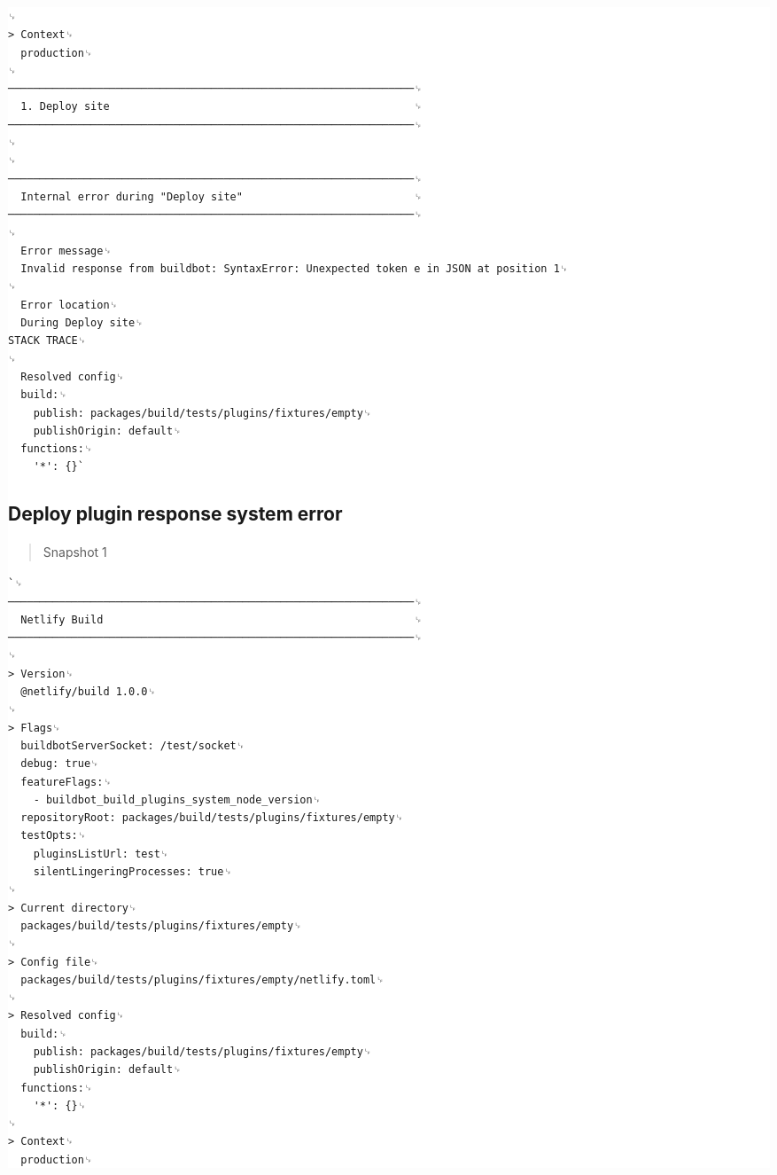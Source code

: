     ␊
    > Context␊
      production␊
    ␊
    ────────────────────────────────────────────────────────────────␊
      1. Deploy site                                                ␊
    ────────────────────────────────────────────────────────────────␊
    ␊
    ␊
    ────────────────────────────────────────────────────────────────␊
      Internal error during "Deploy site"                           ␊
    ────────────────────────────────────────────────────────────────␊
    ␊
      Error message␊
      Invalid response from buildbot: SyntaxError: Unexpected token e in JSON at position 1␊
    ␊
      Error location␊
      During Deploy site␊
    STACK TRACE␊
    ␊
      Resolved config␊
      build:␊
        publish: packages/build/tests/plugins/fixtures/empty␊
        publishOrigin: default␊
      functions:␊
        '*': {}`

## Deploy plugin response system error

> Snapshot 1

    `␊
    ────────────────────────────────────────────────────────────────␊
      Netlify Build                                                 ␊
    ────────────────────────────────────────────────────────────────␊
    ␊
    > Version␊
      @netlify/build 1.0.0␊
    ␊
    > Flags␊
      buildbotServerSocket: /test/socket␊
      debug: true␊
      featureFlags:␊
        - buildbot_build_plugins_system_node_version␊
      repositoryRoot: packages/build/tests/plugins/fixtures/empty␊
      testOpts:␊
        pluginsListUrl: test␊
        silentLingeringProcesses: true␊
    ␊
    > Current directory␊
      packages/build/tests/plugins/fixtures/empty␊
    ␊
    > Config file␊
      packages/build/tests/plugins/fixtures/empty/netlify.toml␊
    ␊
    > Resolved config␊
      build:␊
        publish: packages/build/tests/plugins/fixtures/empty␊
        publishOrigin: default␊
      functions:␊
        '*': {}␊
    ␊
    > Context␊
      production␊